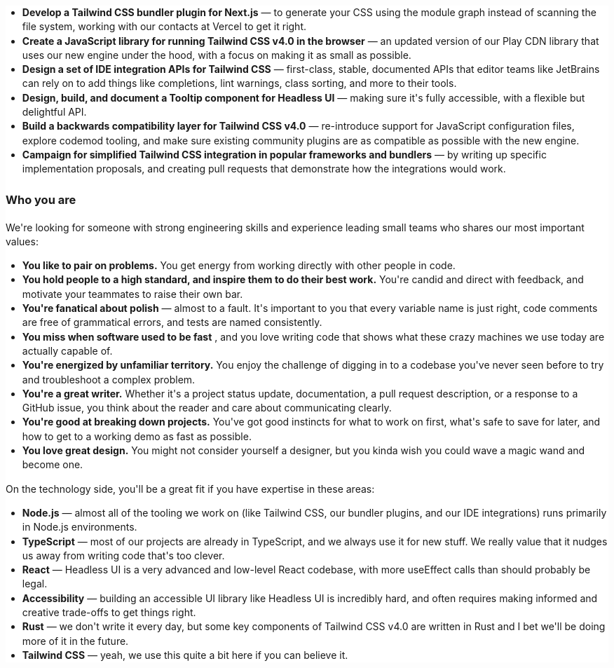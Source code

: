   * **Develop a Tailwind CSS bundler plugin for Next.js** — to generate your CSS using the module graph instead of scanning the file system, working with our contacts at Vercel to get it right.
  * **Create a JavaScript library for running Tailwind CSS v4.0 in the browser** — an updated version of our Play CDN library that uses our new engine under the hood, with a focus on making it as small as possible.
  * **Design a set of IDE integration APIs for Tailwind CSS** — first-class, stable, documented APIs that editor teams like JetBrains can rely on to add things like completions, lint warnings, class sorting, and more to their tools.
  * **Design, build, and document a Tooltip component for Headless UI** — making sure it's fully accessible, with a flexible but delightful API.
  * **Build a backwards compatibility layer for Tailwind CSS v4.0** — re-introduce support for JavaScript configuration files, explore codemod tooling, and make sure existing community plugins are as compatible as possible with the new engine.
  * **Campaign for simplified Tailwind CSS integration in popular frameworks and bundlers** — by writing up specific implementation proposals, and creating pull requests that demonstrate how the integrations would work.

### Who you are

We're looking for someone with strong engineering skills and experience leading small teams who shares our most important values:

  * **You like to pair on problems.** You get energy from working directly with other people in code.
  * **You hold people to a high standard, and inspire them to do their best work.** You're candid and direct with feedback, and motivate your teammates to raise their own bar.
  * **You're fanatical about polish** — almost to a fault. It's important to you that every variable name is just right, code comments are free of grammatical errors, and tests are named consistently.
  * **You miss when software used to be fast** , and you love writing code that shows what these crazy machines we use today are actually capable of.
  * **You're energized by unfamiliar territory.** You enjoy the challenge of digging in to a codebase you've never seen before to try and troubleshoot a complex problem.
  * **You're a great writer.** Whether it's a project status update, documentation, a pull request description, or a response to a GitHub issue, you think about the reader and care about communicating clearly.
  * **You're good at breaking down projects.** You've got good instincts for what to work on first, what's safe to save for later, and how to get to a working demo as fast as possible.
  * **You love great design.** You might not consider yourself a designer, but you kinda wish you could wave a magic wand and become one.

On the technology side, you'll be a great fit if you have expertise in these areas:

  * **Node.js** — almost all of the tooling we work on (like Tailwind CSS, our bundler plugins, and our IDE integrations) runs primarily in Node.js environments.
  * **TypeScript** — most of our projects are already in TypeScript, and we always use it for new stuff. We really value that it nudges us away from writing code that's too clever.
  * **React** — Headless UI is a very advanced and low-level React codebase, with more useEffect calls than should probably be legal.
  * **Accessibility** — building an accessible UI library like Headless UI is incredibly hard, and often requires making informed and creative trade-offs to get things right.
  * **Rust** — we don't write it every day, but some key components of Tailwind CSS v4.0 are written in Rust and I bet we'll be doing more of it in the future.
  * **Tailwind CSS** — yeah, we use this quite a bit here if you can believe it.
